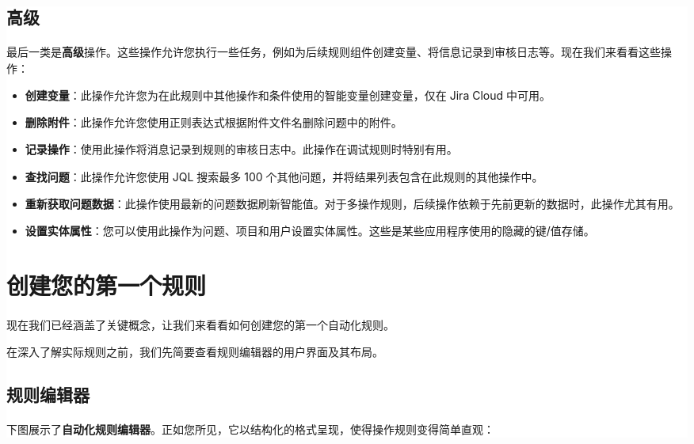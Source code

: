 ## 高级

最后一类是**高级**操作。这些操作允许您执行一些任务，例如为后续规则组件创建变量、将信息记录到审核日志等。现在我们来看看这些操作：

+   **创建变量**：此操作允许您为在此规则中其他操作和条件使用的智能变量创建变量，仅在 Jira Cloud 中可用。

+   **删除附件**：此操作允许您使用正则表达式根据附件文件名删除问题中的附件。

+   **记录操作**：使用此操作将消息记录到规则的审核日志中。此操作在调试规则时特别有用。

+   **查找问题**：此操作允许您使用 JQL 搜索最多 100 个其他问题，并将结果列表包含在此规则的其他操作中。

+   **重新获取问题数据**：此操作使用最新的问题数据刷新智能值。对于多操作规则，后续操作依赖于先前更新的数据时，此操作尤其有用。

+   **设置实体属性**：您可以使用此操作为问题、项目和用户设置实体属性。这些是某些应用程序使用的隐藏的键/值存储。

# 创建您的第一个规则

现在我们已经涵盖了关键概念，让我们来看看如何创建您的第一个自动化规则。

在深入了解实际规则之前，我们先简要查看规则编辑器的用户界面及其布局。

## 规则编辑器

下图展示了**自动化规则编辑器**。正如您所见，它以结构化的格式呈现，使得操作规则变得简单直观：
